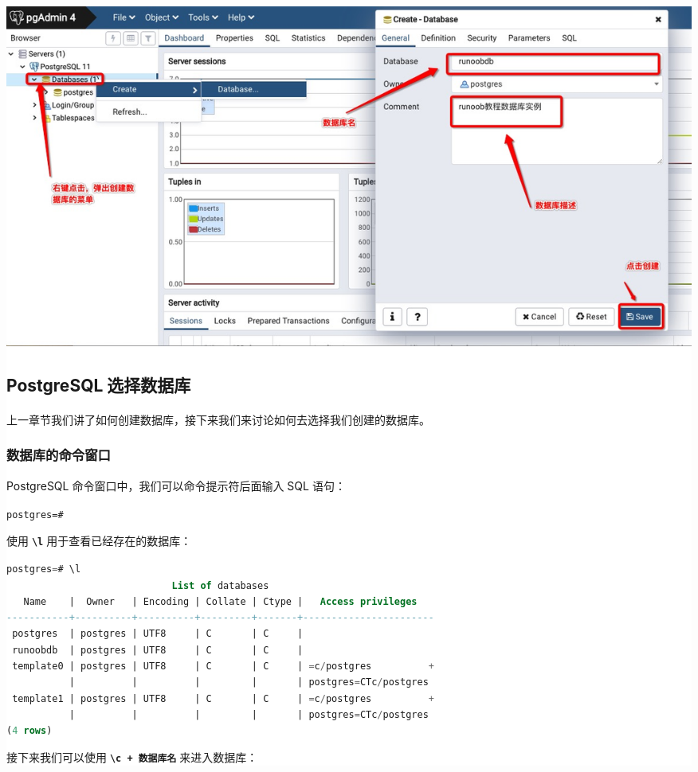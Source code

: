 ![img](60962103-5153-4729-824F-1E0692B9C48F.jpg)



## PostgreSQL 选择数据库

上一章节我们讲了如何创建数据库，接下来我们来讨论如何去选择我们创建的数据库。

### 数据库的命令窗口

PostgreSQL 命令窗口中，我们可以命令提示符后面输入 SQL 语句：

```
postgres=#
```

使用 **`\l`** 用于查看已经存在的数据库：

```sql
postgres=# \l
                             List of databases
   Name    |  Owner   | Encoding | Collate | Ctype |   Access privileges   
-----------+----------+----------+---------+-------+-----------------------
 postgres  | postgres | UTF8     | C       | C     | 
 runoobdb  | postgres | UTF8     | C       | C     | 
 template0 | postgres | UTF8     | C       | C     | =c/postgres          +
           |          |          |         |       | postgres=CTc/postgres
 template1 | postgres | UTF8     | C       | C     | =c/postgres          +
           |          |          |         |       | postgres=CTc/postgres
(4 rows)
```

接下来我们可以使用 **`\c + 数据库名`** 来进入数据库：
